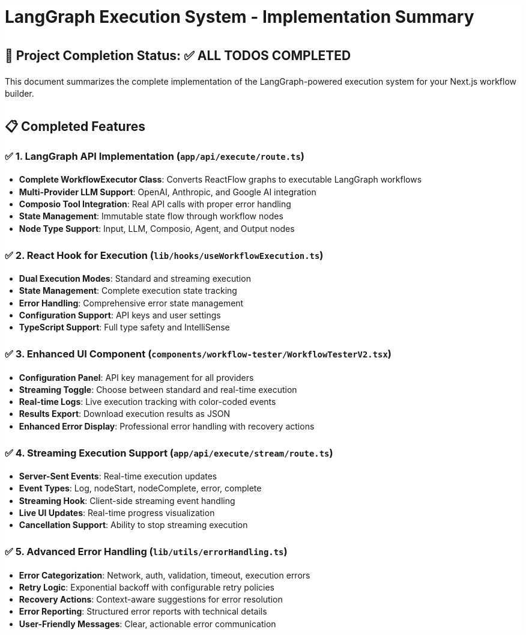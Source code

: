 # LangGraph Execution System - Implementation Summary

## 🎯 Project Completion Status: ✅ ALL TODOS COMPLETED

This document summarizes the complete implementation of the LangGraph-powered execution system for your Next.js workflow builder.

## 📋 Completed Features

### ✅ 1. LangGraph API Implementation (`app/api/execute/route.ts`)
- **Complete WorkflowExecutor Class**: Converts ReactFlow graphs to executable LangGraph workflows
- **Multi-Provider LLM Support**: OpenAI, Anthropic, and Google AI integration
- **Composio Tool Integration**: Real API calls with proper error handling
- **State Management**: Immutable state flow through workflow nodes
- **Node Type Support**: Input, LLM, Composio, Agent, and Output nodes

### ✅ 2. React Hook for Execution (`lib/hooks/useWorkflowExecution.ts`)
- **Dual Execution Modes**: Standard and streaming execution
- **State Management**: Complete execution state tracking
- **Error Handling**: Comprehensive error state management
- **Configuration Support**: API keys and user settings
- **TypeScript Support**: Full type safety and IntelliSense

### ✅ 3. Enhanced UI Component (`components/workflow-tester/WorkflowTesterV2.tsx`)
- **Configuration Panel**: API key management for all providers
- **Streaming Toggle**: Choose between standard and real-time execution
- **Real-time Logs**: Live execution tracking with color-coded events
- **Results Export**: Download execution results as JSON
- **Enhanced Error Display**: Professional error handling with recovery actions

### ✅ 4. Streaming Execution Support (`app/api/execute/stream/route.ts`)
- **Server-Sent Events**: Real-time execution updates
- **Event Types**: Log, nodeStart, nodeComplete, error, complete
- **Streaming Hook**: Client-side streaming event handling
- **Live UI Updates**: Real-time progress visualization
- **Cancellation Support**: Ability to stop streaming execution

### ✅ 5. Advanced Error Handling (`lib/utils/errorHandling.ts`)
- **Error Categorization**: Network, auth, validation, timeout, execution errors
- **Retry Logic**: Exponential backoff with configurable retry policies
- **Recovery Actions**: Context-aware suggestions for error resolution
- **Error Reporting**: Structured error reports with technical details
- **User-Friendly Messages**: Clear, actionable error communication

